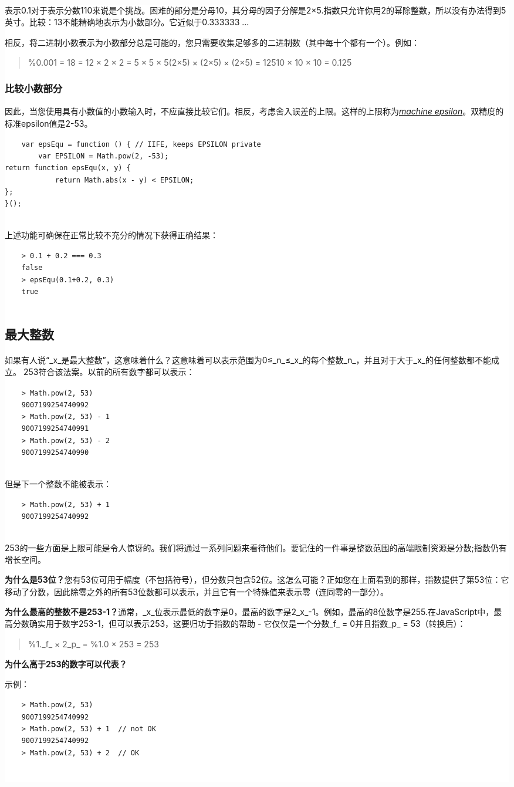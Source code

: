 </code></pre><p>表示0.1对于表示分数110来说是个挑战。困难的部分是分母10，其分母的因子分解是2×5.指数只允许你用2的幂除整数，所以没有办法得到5英寸。比较：13不能精确地表示为小数部分。它近似于0.333333 ...</p>
<p>相反，将二进制小数表示为小数部分总是可能的，您只需要收集足够多的二进制数（其中每十个都有一个）。例如：</p>
<blockquote>
<p>%0.001 = 18 = 12 × 2 × 2 = 5 × 5 × 5(2×5) × (2×5) × (2×5) = 12510 × 10 × 10 = 0.125</p>
</blockquote>
<h3>比较小数部分</h3>
<p>因此，当您使用具有小数值的小数输入时，不应直接比较它们。相反，考虑舍入误差的上限。这样的上限称为<a href="http://en.wikipedia.org/wiki/Machine_epsilon"><em>machine epsilon</em></a>。双精度的标准epsilon值是2-53。</p>
<pre><code class="hljs javascript">    <span class="hljs-keyword">var</span> epsEqu = <span class="hljs-function"><span class="hljs-keyword">function</span> (<span class="hljs-params"></span>) </span>{ <span class="hljs-comment">// IIFE, keeps EPSILON private</span>
        <span class="hljs-keyword">var</span> EPSILON = <span class="hljs-built_in">Math</span>.pow(<span class="hljs-number">2</span>, <span class="hljs-number">-53</span>);
<span class="hljs-keyword">return</span> <span class="hljs-function"><span class="hljs-keyword">function</span> <span class="hljs-title">epsEqu</span>(<span class="hljs-params">x, y</span>) </span>{
            <span class="hljs-keyword">return</span> <span class="hljs-built_in">Math</span>.abs(x - y) &lt; EPSILON;
};
}();

</code></pre><p>上述功能可确保在正常比较不充分的情况下获得正确结果：</p>
<pre><code class="hljs lsl">    &gt; <span class="hljs-number">0.1</span> + <span class="hljs-number">0.2</span> === <span class="hljs-number">0.3</span>
    false
    &gt; epsEqu(<span class="hljs-number">0.1</span>+<span class="hljs-number">0.2</span>, <span class="hljs-number">0.3</span>)
    true

</code></pre><h2>最大整数</h2>
<p>如果有人说“_x_是最大整数”，这意味着什么？这意味着可以表示范围为0≤_n_≤_x_的每个整数_n_，并且对于大于_x_的任何整数都不能成立。 253符合该法案。以前的所有数字都可以表示：</p>
<pre><code class="hljs lsl">    &gt; Math.pow(<span class="hljs-number">2</span>, <span class="hljs-number">53</span>)
    <span class="hljs-number">9007199254740992</span>
    &gt; Math.pow(<span class="hljs-number">2</span>, <span class="hljs-number">53</span>) - <span class="hljs-number">1</span>
    <span class="hljs-number">9007199254740991</span>
    &gt; Math.pow(<span class="hljs-number">2</span>, <span class="hljs-number">53</span>) - <span class="hljs-number">2</span>
    <span class="hljs-number">9007199254740990</span>

</code></pre><p>但是下一个整数不能被表示：</p>
<pre><code class="hljs lsl">    &gt; Math.pow(<span class="hljs-number">2</span>, <span class="hljs-number">53</span>) + <span class="hljs-number">1</span>
    <span class="hljs-number">9007199254740992</span>

</code></pre><p>253的一些方面是上限可能是令人惊讶的。我们将通过一系列问题来看待他们。要记住的一件事是整数范围的高端限制资源是分数;指数仍有增长空间。</p>
<p><strong>为什么是53位？</strong>您有53位可用于幅度（不包括符号），但分数只包含52位。这怎么可能？正如您在上面看到的那样，指数提供了第53位：它移动了分数，因此除零之外的所有53位数都可以表示，并且它有一个特殊值来表示零（连同零的一部分）。</p>
<p><strong>为什么最高的整数不是253-1？</strong>通常，_x_位表示最低的数字是0，最高的数字是2_x_-1。例如，最高的8位数字是255.在JavaScript中，最高分数确实用于数字253-1，但可以表示253，这要归功于指数的帮助 - 它仅仅是一个分数_f_ = 0并且指数_p_ = 53（转换后）：</p>
<blockquote>
<p>%1._f_ × 2_p_ = %1.0 × 253 = 253</p>
</blockquote>
<p><strong>为什么高于253的数字可以代表？</strong></p>
<p>示例：</p>
<pre><code class="hljs lsl">    &gt; Math.pow(<span class="hljs-number">2</span>, <span class="hljs-number">53</span>)
    <span class="hljs-number">9007199254740992</span>
    &gt; Math.pow(<span class="hljs-number">2</span>, <span class="hljs-number">53</span>) + <span class="hljs-number">1</span>  <span class="hljs-comment">// not OK</span>
    <span class="hljs-number">9007199254740992</span>
    &gt; Math.pow(<span class="hljs-number">2</span>, <span class="hljs-number">53</span>) + <span class="hljs-number">2</span>  <span class="hljs-comment">// OK</span>